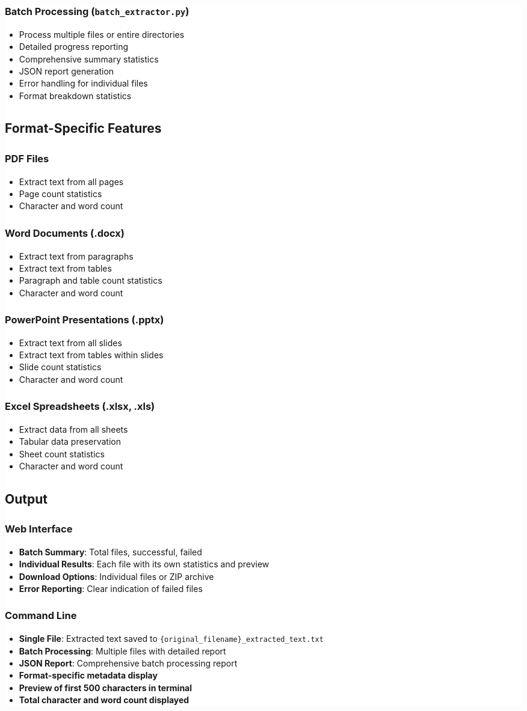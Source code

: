 ### Batch Processing (`batch_extractor.py`)
- Process multiple files or entire directories
- Detailed progress reporting
- Comprehensive summary statistics
- JSON report generation
- Error handling for individual files
- Format breakdown statistics

## Format-Specific Features

### PDF Files
- Extract text from all pages
- Page count statistics
- Character and word count

### Word Documents (.docx)
- Extract text from paragraphs
- Extract text from tables
- Paragraph and table count statistics
- Character and word count

### PowerPoint Presentations (.pptx)
- Extract text from all slides
- Extract text from tables within slides
- Slide count statistics
- Character and word count

### Excel Spreadsheets (.xlsx, .xls)
- Extract data from all sheets
- Tabular data preservation
- Sheet count statistics
- Character and word count

## Output

### Web Interface
- **Batch Summary**: Total files, successful, failed
- **Individual Results**: Each file with its own statistics and preview
- **Download Options**: Individual files or ZIP archive
- **Error Reporting**: Clear indication of failed files

### Command Line
- **Single File**: Extracted text saved to `{original_filename}_extracted_text.txt`
- **Batch Processing**: Multiple files with detailed report
- **JSON Report**: Comprehensive batch processing report
- **Format-specific metadata display**
- **Preview of first 500 characters in terminal**
- **Total character and word count displayed**
